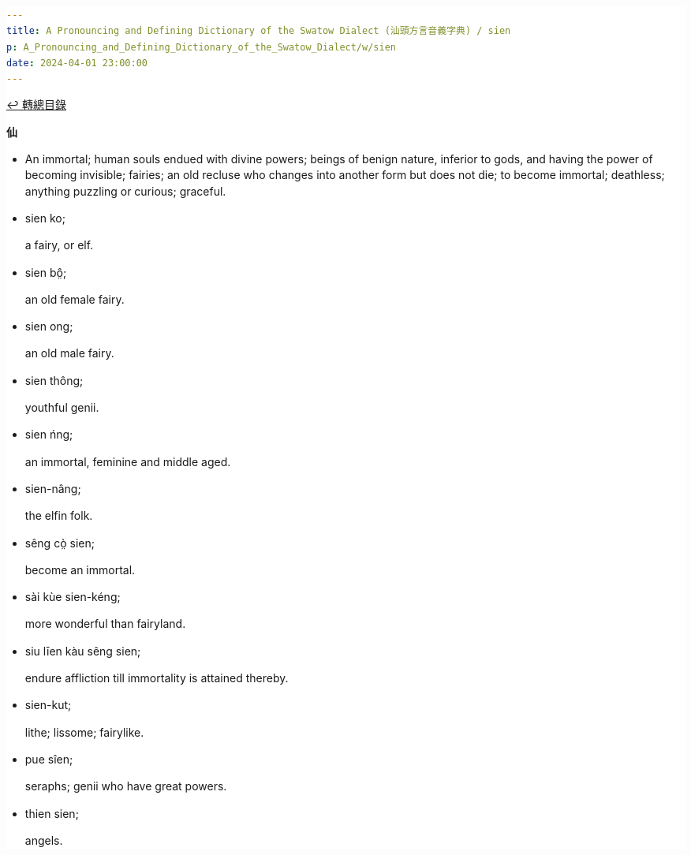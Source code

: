 ```yaml
---
title: A Pronouncing and Defining Dictionary of the Swatow Dialect (汕頭方言音義字典) / sien
p: A_Pronouncing_and_Defining_Dictionary_of_the_Swatow_Dialect/w/sien
date: 2024-04-01 23:00:00
---
```


[↩️ 轉總目錄](/A_Pronouncing_and_Defining_Dictionary_of_the_Swatow_Dialect)


**仙**
- An immortal; human souls endued with divine  powers; beings of benign nature, inferior to gods, and having the power  of becoming invisible; fairies; an old recluse who changes into another  form but does not die; to become immortal; deathless; anything puzzling  or curious; graceful.

- sien ko;

  a fairy, or elf.

- sien bô̤;

  an old female fairy.

- sien ong;

  an old male fairy.

- sien thông;

  youthful genii.

- sien ńng;

  an immortal, feminine and middle aged.

- sien-nâng;

  the elfin folk.

- sêng cò̤ sien;

  become an immortal.

- sài kùe sien-kéng;

  more wonderful than fairyland.

- siu līen kàu sêng sien;

  endure affliction till immortality is attained thereby.

- sien-kut;

  lithe; lissome; fairylike.

- pue sîen;

  seraphs; genii who have great powers.

- thien sien;

  angels.
